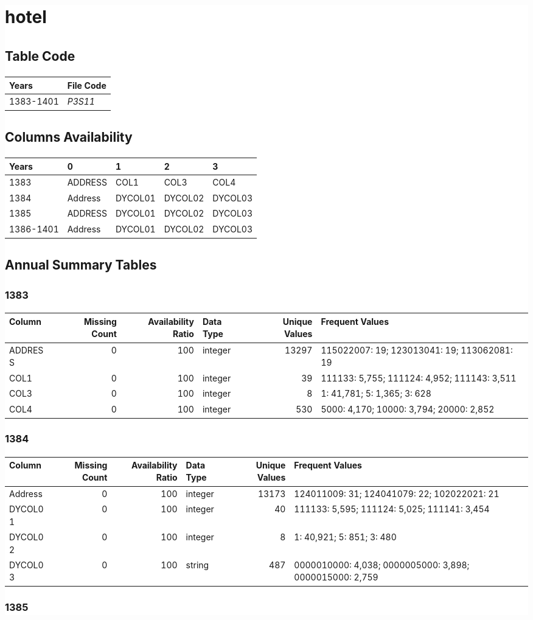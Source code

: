 # hotel

## Table Code

| Years     | File Code   |
|:----------|:------------|
| 1383-1401 | *P3S11*     |


## Columns Availability

| Years     | 0       | 1       | 2       | 3       |
|:----------|:--------|:--------|:--------|:--------|
| 1383      | ADDRESS | COL1    | COL3    | COL4    |
| 1384      | Address | DYCOL01 | DYCOL02 | DYCOL03 |
| 1385      | ADDRESS | DYCOL01 | DYCOL02 | DYCOL03 |
| 1386-1401 | Address | DYCOL01 | DYCOL02 | DYCOL03 |


## Annual Summary Tables

### 1383

| Column   |   Missing Count |   Availability Ratio | Data Type   |   Unique Values | Frequent Values                             |
|:---------|----------------:|---------------------:|:------------|----------------:|:--------------------------------------------|
| ADDRESS  |               0 |                  100 | integer     |           13297 | 115022007: 19; 123013041: 19; 113062081: 19 |
| COL1     |               0 |                  100 | integer     |              39 | 111133: 5,755; 111124: 4,952; 111143: 3,511 |
| COL3     |               0 |                  100 | integer     |               8 | 1: 41,781; 5: 1,365; 3: 628                 |
| COL4     |               0 |                  100 | integer     |             530 | 5000: 4,170; 10000: 3,794; 20000: 2,852     |


### 1384

| Column   |   Missing Count |   Availability Ratio | Data Type   |   Unique Values | Frequent Values                                         |
|:---------|----------------:|---------------------:|:------------|----------------:|:--------------------------------------------------------|
| Address  |               0 |                  100 | integer     |           13173 | 124011009: 31; 124041079: 22; 102022021: 21             |
| DYCOL01  |               0 |                  100 | integer     |              40 | 111133: 5,595; 111124: 5,025; 111141: 3,454             |
| DYCOL02  |               0 |                  100 | integer     |               8 | 1: 40,921; 5: 851; 3: 480                               |
| DYCOL03  |               0 |                  100 | string      |             487 | 0000010000: 4,038; 0000005000: 3,898; 0000015000: 2,759 |


### 1385
